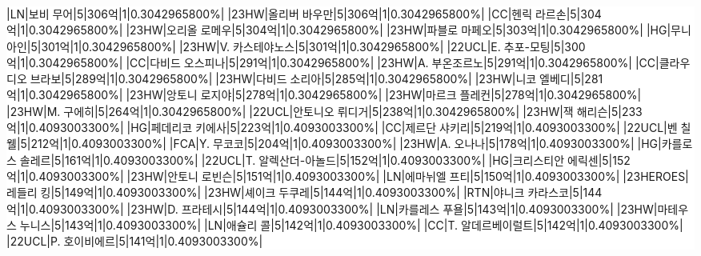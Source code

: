 |LN|보비 무어|5|306억|1|0.3042965800%|
|23HW|올리버 바우만|5|306억|1|0.3042965800%|
|CC|헨릭 라르손|5|304억|1|0.3042965800%|
|23HW|오리올 로메우|5|304억|1|0.3042965800%|
|23HW|파블로 마페오|5|303억|1|0.3042965800%|
|HG|무니아인|5|301억|1|0.3042965800%|
|23HW|V. 카스테야노스|5|301억|1|0.3042965800%|
|22UCL|E. 추포-모팅|5|300억|1|0.3042965800%|
|CC|다비드 오스피나|5|291억|1|0.3042965800%|
|23HW|A. 부온조르노|5|291억|1|0.3042965800%|
|CC|클라우디오 브라보|5|289억|1|0.3042965800%|
|23HW|다비드 소리아|5|285억|1|0.3042965800%|
|23HW|니코 엘베디|5|281억|1|0.3042965800%|
|23HW|앙토니 로지야|5|278억|1|0.3042965800%|
|23HW|마르크 플레컨|5|278억|1|0.3042965800%|
|23HW|M. 구에히|5|264억|1|0.3042965800%|
|22UCL|안토니오 뤼디거|5|238억|1|0.3042965800%|
|23HW|잭 해리슨|5|233억|1|0.4093003300%|
|HG|페데리코 키에사|5|223억|1|0.4093003300%|
|CC|제르단 샤키리|5|219억|1|0.4093003300%|
|22UCL|벤 칠웰|5|212억|1|0.4093003300%|
|FCA|Y. 무코코|5|204억|1|0.4093003300%|
|23HW|A. 오나나|5|178억|1|0.4093003300%|
|HG|카를로스 솔레르|5|161억|1|0.4093003300%|
|22UCL|T. 알렉산더-아놀드|5|152억|1|0.4093003300%|
|HG|크리스티안 에릭센|5|152억|1|0.4093003300%|
|23HW|안토니 로빈슨|5|151억|1|0.4093003300%|
|LN|에마뉘엘 프티|5|150억|1|0.4093003300%|
|23HEROES|레들리 킹|5|149억|1|0.4093003300%|
|23HW|셰이크 두쿠레|5|144억|1|0.4093003300%|
|RTN|야니크 카라스코|5|144억|1|0.4093003300%|
|23HW|D. 프라테시|5|144억|1|0.4093003300%|
|LN|카를레스 푸욜|5|143억|1|0.4093003300%|
|23HW|마테우스 누니스|5|143억|1|0.4093003300%|
|LN|애슐리 콜|5|142억|1|0.4093003300%|
|CC|T. 알데르베이럴트|5|142억|1|0.4093003300%|
|22UCL|P. 호이비에르|5|141억|1|0.4093003300%|